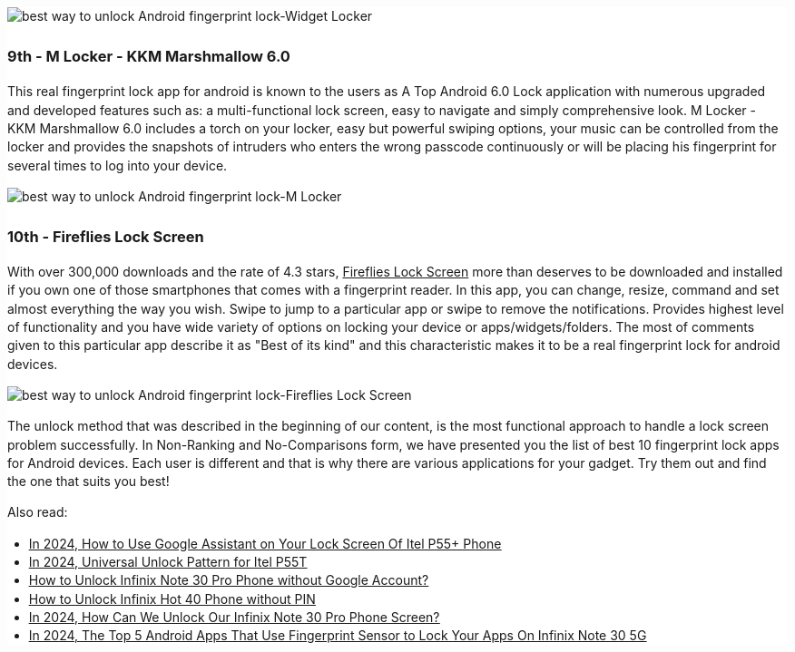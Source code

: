 ![best way to unlock Android fingerprint lock-Widget Locker](https://images.wondershare.com/drfone/others/widget-locker.jpg)

### 9th - M Locker - KKM Marshmallow 6.0

This real fingerprint lock app for android is known to the users as A Top Android 6.0 Lock application with numerous upgraded and developed features such as: a multi-functional lock screen, easy to navigate and simply comprehensive look. M Locker - KKM Marshmallow 6.0 includes a torch on your locker, easy but powerful swiping options, your music can be controlled from the locker and provides the snapshots of intruders who enters the wrong passcode continuously or will be placing his fingerprint for several times to log into your device.

![best way to unlock Android fingerprint lock-M Locker](https://images.wondershare.com/drfone/others/m-locker.jpg)

### 10th - Fireflies Lock Screen

With over 300,000 downloads and the rate of 4.3 stars, [Fireflies Lock Screen](https://play.google.com/store/apps/details?id=com.app.free.studio.firefly.locker) more than deserves to be downloaded and installed if you own one of those smartphones that comes with a fingerprint reader. In this app, you can change, resize, command and set almost everything the way you wish. Swipe to jump to a particular app or swipe to remove the notifications. Provides highest level of functionality and you have wide variety of options on locking your device or apps/widgets/folders. The most of comments given to this particular app describe it as "Best of its kind" and this characteristic makes it to be a real fingerprint lock for android devices.

![best way to unlock Android fingerprint lock-Fireflies Lock Screen](https://images.wondershare.com/drfone/others/fireflies-lock-screen.jpg)

The unlock method that was described in the beginning of our content, is the most functional approach to handle a lock screen problem successfully. In Non-Ranking and No-Comparisons form, we have presented you the list of best 10 fingerprint lock apps for Android devices. Each user is different and that is why there are various applications for your gadget. Try them out and find the one that suits you best!


<ins class="adsbygoogle"
     style="display:block"
     data-ad-format="autorelaxed"
     data-ad-client="ca-pub-7571918770474297"
     data-ad-slot="1223367746"></ins>
<ins class="adsbygoogle"
     style="display:block"
     data-ad-client="ca-pub-7571918770474297"
     data-ad-slot="8358498916"
     data-ad-format="auto"
     data-full-width-responsive="true"></ins>


<span class="atpl-alsoreadstyle">Also read:</span>
<div><ul>
<li><a href="https://unlock-android.techidaily.com/in-2024-how-to-use-google-assistant-on-your-lock-screen-of-itel-p55plus-phone-by-drfone-android/"><u>In 2024, How to Use Google Assistant on Your Lock Screen Of Itel P55+ Phone</u></a></li>
<li><a href="https://unlock-android.techidaily.com/in-2024-universal-unlock-pattern-for-itel-p55t-by-drfone-android/"><u>In 2024, Universal Unlock Pattern for Itel P55T</u></a></li>
<li><a href="https://unlock-android.techidaily.com/how-to-unlock-infinix-note-30-pro-phone-without-google-account-by-drfone-android/"><u>How to Unlock Infinix Note 30 Pro Phone without Google Account?</u></a></li>
<li><a href="https://unlock-android.techidaily.com/how-to-unlock-infinix-hot-40-phone-without-pin-by-drfone-android/"><u>How to Unlock Infinix Hot 40 Phone without PIN</u></a></li>
<li><a href="https://unlock-android.techidaily.com/in-2024-how-can-we-unlock-our-infinix-note-30-pro-phone-screen-by-drfone-android/"><u>In 2024, How Can We Unlock Our Infinix Note 30 Pro Phone Screen?</u></a></li>
<li><a href="https://unlock-android.techidaily.com/in-2024-the-top-5-android-apps-that-use-fingerprint-sensor-to-lock-your-apps-on-infinix-note-30-5g-by-drfone-android/"><u>In 2024, The Top 5 Android Apps That Use Fingerprint Sensor to Lock Your Apps On Infinix Note 30 5G</u></a></li>